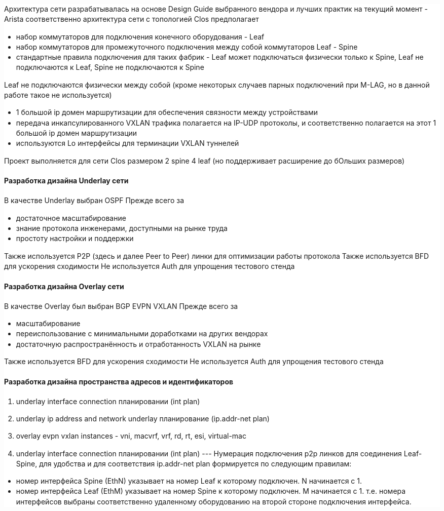 Архитектура сети разрабатывалась на основе Design Guide выбранного вендора и лучших практик на текущий момент - Arista
соответственно архитектура сети с топологией Clos предполагает
- набор коммутаторов для подключения конечного оборудования - Leaf
- набор коммутаторов для промежуточного подключения между собой коммутаторов Leaf - Spine
- стандартные правила подключения для таких фабрик - Leaf может подключаться физически только к Spine, Leaf не подключаются к Leaf, Spine не подключаются к Spine

Leaf не подключаются физически между собой (кроме некоторых случаев парных подключений при M-LAG, но в данной работе такое не используется)
- 1 большой ip домен маршрутизации для обеспечения связности между устройствами
- передача инкапсулированного VXLAN трафика полагается на IP-UDP протоколы, и соответственно полагается на этот 1 большой ip домен маршрутизации
- используются Lo интерфейсы для терминации VXLAN туннелей

Проект выполняется для сети Clos размером 2 spine 4 leaf (но поддерживает расширение до бОльших размеров)

#### Разработка дизайна Underlay сети

В качестве Underlay выбран OSPF
Прежде всего за
- достаточное масштабирование
- знание протокола инженерами, доступными на рынке труда
- простоту настройки и поддержки

Также используется P2P (здесь и далее Peer to Peer) линки для оптимизации работы протокола
Также используется BFD для ускорения сходимости
Не используется Auth для упрощения тестового стенда

#### Разработка дизайна Overlay сети

В качестве Overlay был выбран BGP EVPN VXLAN
Прежде всего за
- масштабирование
- переиспользование с минимальными доработками на других вендорах
- достаточную распространённость и отработанность VXLAN на рынке

Также используется BFD для ускорения сходимости
Не используется Auth для упрощения тестового стенда

#### Разработка дизайна пространства адресов и идентификаторов

1. underlay interface connection планировании (int plan)
2. underlay ip address and network underlay планирование (ip.addr-net plan)
3. overlay evpn vxlan instances - vni, macvrf, vrf, rd, rt, esi, virtual-mac

1. underlay interface connection планировании (int plan)
--- Нумерация подключения p2p линков для соединения Leaf-Spine, для удобства и для соответствия ip.addr-net plan формируется по следующим правилам:
- номер интерфейса Spine (EthN) указывает на номер Leaf<N> к которому подключен. N начинается с 1.
- номер интерфейса Leaf (EthM) указывает на номер Spine<M> к которому подключен. M начинается с 1.
т.е. номера интерфейсов выбраны соответственно удаленному оборудованию на второй стороне подключения интерфейса.
